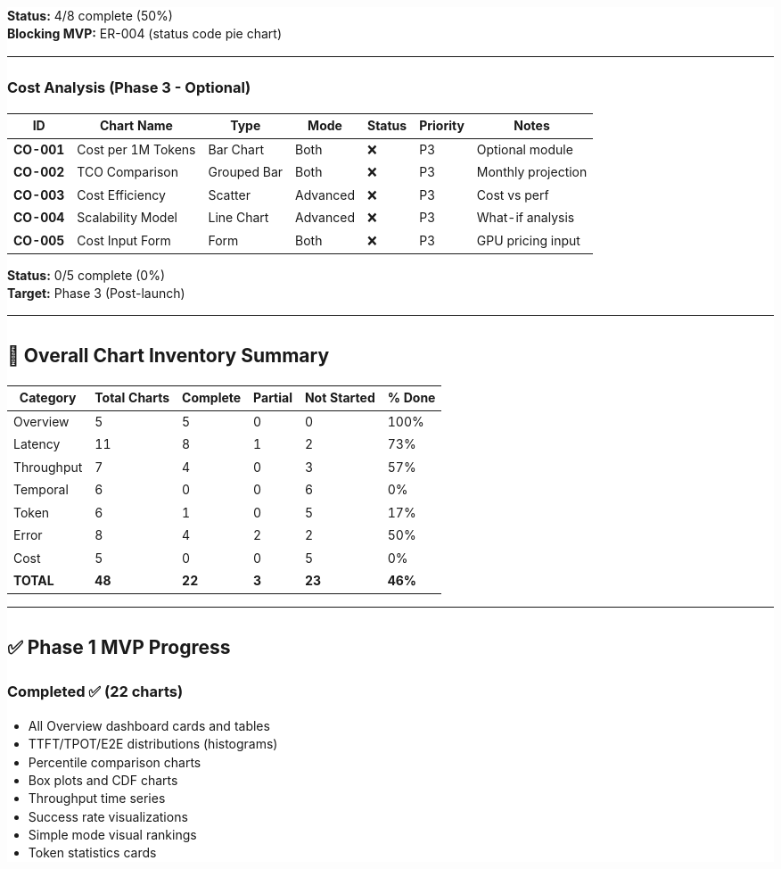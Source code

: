**Status:** 4/8 complete (50%)  
**Blocking MVP:** ER-004 (status code pie chart)

---

### Cost Analysis (Phase 3 - Optional)

| ID | Chart Name | Type | Mode | Status | Priority | Notes |
|----|------------|------|------|--------|----------|-------|
| **CO-001** | Cost per 1M Tokens | Bar Chart | Both | ❌ | P3 | Optional module |
| **CO-002** | TCO Comparison | Grouped Bar | Both | ❌ | P3 | Monthly projection |
| **CO-003** | Cost Efficiency | Scatter | Advanced | ❌ | P3 | Cost vs perf |
| **CO-004** | Scalability Model | Line Chart | Advanced | ❌ | P3 | What-if analysis |
| **CO-005** | Cost Input Form | Form | Both | ❌ | P3 | GPU pricing input |

**Status:** 0/5 complete (0%)  
**Target:** Phase 3 (Post-launch)

---

## 🎯 Overall Chart Inventory Summary

| Category | Total Charts | Complete | Partial | Not Started | % Done |
|----------|--------------|----------|---------|-------------|--------|
| Overview | 5 | 5 | 0 | 0 | 100% |
| Latency | 11 | 8 | 1 | 2 | 73% |
| Throughput | 7 | 4 | 0 | 3 | 57% |
| Temporal | 6 | 0 | 0 | 6 | 0% |
| Token | 6 | 1 | 0 | 5 | 17% |
| Error | 8 | 4 | 2 | 2 | 50% |
| Cost | 5 | 0 | 0 | 5 | 0% |
| **TOTAL** | **48** | **22** | **3** | **23** | **46%** |

---

## ✅ Phase 1 MVP Progress

### Completed ✅ (22 charts)
- All Overview dashboard cards and tables
- TTFT/TPOT/E2E distributions (histograms)
- Percentile comparison charts
- Box plots and CDF charts
- Throughput time series
- Success rate visualizations
- Simple mode visual rankings
- Token statistics cards
